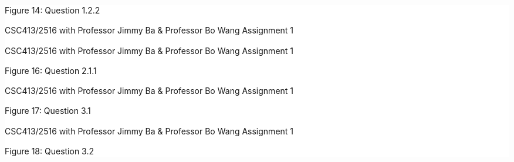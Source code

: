 
Figure 14: Question 1.2.2

CSC413/2516 with Professor Jimmy Ba & Professor Bo Wang Assignment 1


CSC413/2516 with Professor Jimmy Ba & Professor Bo Wang Assignment 1


Figure 16: Question 2.1.1

CSC413/2516 with Professor Jimmy Ba & Professor Bo Wang Assignment 1


Figure 17: Question 3.1

CSC413/2516 with Professor Jimmy Ba & Professor Bo Wang Assignment 1


Figure 18: Question 3.2
